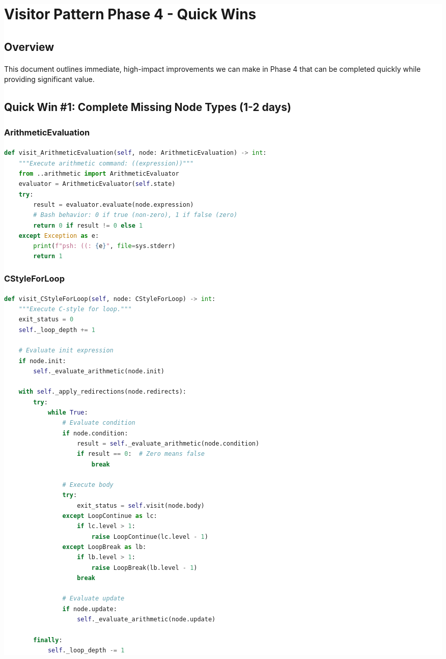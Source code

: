 # Visitor Pattern Phase 4 - Quick Wins

## Overview

This document outlines immediate, high-impact improvements we can make in Phase 4 that can be completed quickly while providing significant value.

## Quick Win #1: Complete Missing Node Types (1-2 days)

### ArithmeticEvaluation
```python
def visit_ArithmeticEvaluation(self, node: ArithmeticEvaluation) -> int:
    """Execute arithmetic command: ((expression))"""
    from ..arithmetic import ArithmeticEvaluator
    evaluator = ArithmeticEvaluator(self.state)
    try:
        result = evaluator.evaluate(node.expression)
        # Bash behavior: 0 if true (non-zero), 1 if false (zero)
        return 0 if result != 0 else 1
    except Exception as e:
        print(f"psh: ((: {e}", file=sys.stderr)
        return 1
```

### CStyleForLoop
```python
def visit_CStyleForLoop(self, node: CStyleForLoop) -> int:
    """Execute C-style for loop."""
    exit_status = 0
    self._loop_depth += 1
    
    # Evaluate init expression
    if node.init:
        self._evaluate_arithmetic(node.init)
    
    with self._apply_redirections(node.redirects):
        try:
            while True:
                # Evaluate condition
                if node.condition:
                    result = self._evaluate_arithmetic(node.condition)
                    if result == 0:  # Zero means false
                        break
                
                # Execute body
                try:
                    exit_status = self.visit(node.body)
                except LoopContinue as lc:
                    if lc.level > 1:
                        raise LoopContinue(lc.level - 1)
                except LoopBreak as lb:
                    if lb.level > 1:
                        raise LoopBreak(lb.level - 1)
                    break
                
                # Evaluate update
                if node.update:
                    self._evaluate_arithmetic(node.update)
                    
        finally:
            self._loop_depth -= 1
```